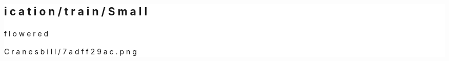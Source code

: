 i
c
a
t
i
o
n
/
t
r
a
i
n
/
S
m
a
l
l
-
f
l
o
w
e
r
e
d
 
C
r
a
n
e
s
b
i
l
l
/
7
a
d
f
f
2
9
a
c
.
p
n
g
